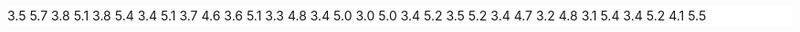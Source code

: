    <td style="text-align:center;width: 30em; "> 3.5 </td>
  </tr>
  <tr>
   <td style="text-align:center;font-weight: bold;"> 5.7 </td>
   <td style="text-align:center;width: 30em; "> 3.8 </td>
  </tr>
  <tr>
   <td style="text-align:center;font-weight: bold;"> 5.1 </td>
   <td style="text-align:center;width: 30em; "> 3.8 </td>
  </tr>
  <tr>
   <td style="text-align:center;font-weight: bold;"> 5.4 </td>
   <td style="text-align:center;width: 30em; "> 3.4 </td>
  </tr>
  <tr>
   <td style="text-align:center;font-weight: bold;"> 5.1 </td>
   <td style="text-align:center;width: 30em; "> 3.7 </td>
  </tr>
  <tr>
   <td style="text-align:center;font-weight: bold;"> 4.6 </td>
   <td style="text-align:center;width: 30em; "> 3.6 </td>
  </tr>
  <tr>
   <td style="text-align:center;font-weight: bold;"> 5.1 </td>
   <td style="text-align:center;width: 30em; "> 3.3 </td>
  </tr>
  <tr>
   <td style="text-align:center;font-weight: bold;"> 4.8 </td>
   <td style="text-align:center;width: 30em; "> 3.4 </td>
  </tr>
  <tr>
   <td style="text-align:center;font-weight: bold;"> 5.0 </td>
   <td style="text-align:center;width: 30em; "> 3.0 </td>
  </tr>
  <tr>
   <td style="text-align:center;font-weight: bold;"> 5.0 </td>
   <td style="text-align:center;width: 30em; "> 3.4 </td>
  </tr>
  <tr>
   <td style="text-align:center;font-weight: bold;"> 5.2 </td>
   <td style="text-align:center;width: 30em; "> 3.5 </td>
  </tr>
  <tr>
   <td style="text-align:center;font-weight: bold;"> 5.2 </td>
   <td style="text-align:center;width: 30em; "> 3.4 </td>
  </tr>
  <tr>
   <td style="text-align:center;font-weight: bold;"> 4.7 </td>
   <td style="text-align:center;width: 30em; "> 3.2 </td>
  </tr>
  <tr>
   <td style="text-align:center;font-weight: bold;"> 4.8 </td>
   <td style="text-align:center;width: 30em; "> 3.1 </td>
  </tr>
  <tr>
   <td style="text-align:center;font-weight: bold;"> 5.4 </td>
   <td style="text-align:center;width: 30em; "> 3.4 </td>
  </tr>
  <tr>
   <td style="text-align:center;font-weight: bold;"> 5.2 </td>
   <td style="text-align:center;width: 30em; "> 4.1 </td>
  </tr>
  <tr>
   <td style="text-align:center;font-weight: bold;"> 5.5 </td>